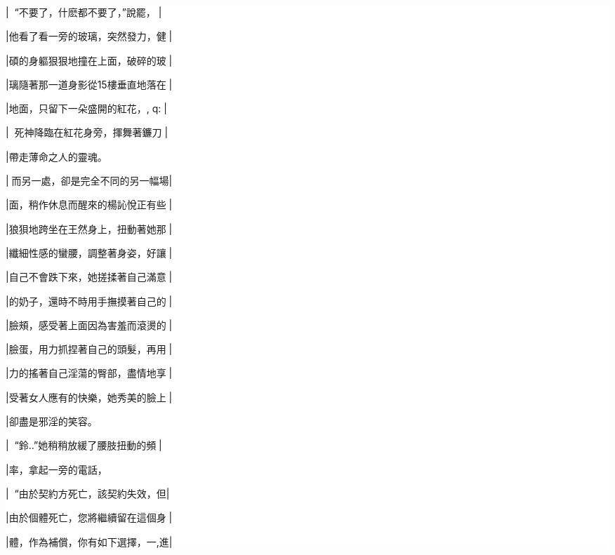|  “不要了，什麽都不要了，”說罷， |

|他看了看一旁的玻璃，突然發力，健 |

|碩的身軀狠狠地撞在上面，破碎的玻 |

|璃隨著那一道身影從15樓垂直地落在 |

|地面，只留下一朵盛開的紅花，, q: |

|  死神降臨在紅花身旁，揮舞著鐮刀 |

|帶走薄命之人的靈魂。

| 而另一處，卻是完全不同的另一幅場|

|面，稍作休息而醒來的楊訫悅正有些 |

|狼狽地跨坐在王然身上，扭動著她那 |

|纖細性感的蠻腰，調整著身姿，好讓 |

|自己不會跌下來，她搓揉著自己滿意 |

|的奶子，還時不時用手撫摸著自己的 |

|臉頰，感受著上面因為害羞而滾燙的 |

|臉蛋，用力抓捏著自己的頭髮，再用 |

|力的搖著自己淫蕩的臀部，盡情地享 |

|受著女人應有的快樂，她秀美的臉上 |

|卻盡是邪淫的笑容。

|  “鈴..”她稍稍放緩了腰肢扭動的頻 |

|率，拿起一旁的電話，

|  “由於契約方死亡，該契約失效，但|

|由於個體死亡，您將繼續留在這個身 |

|體，作為補償，你有如下選擇，一,進|
